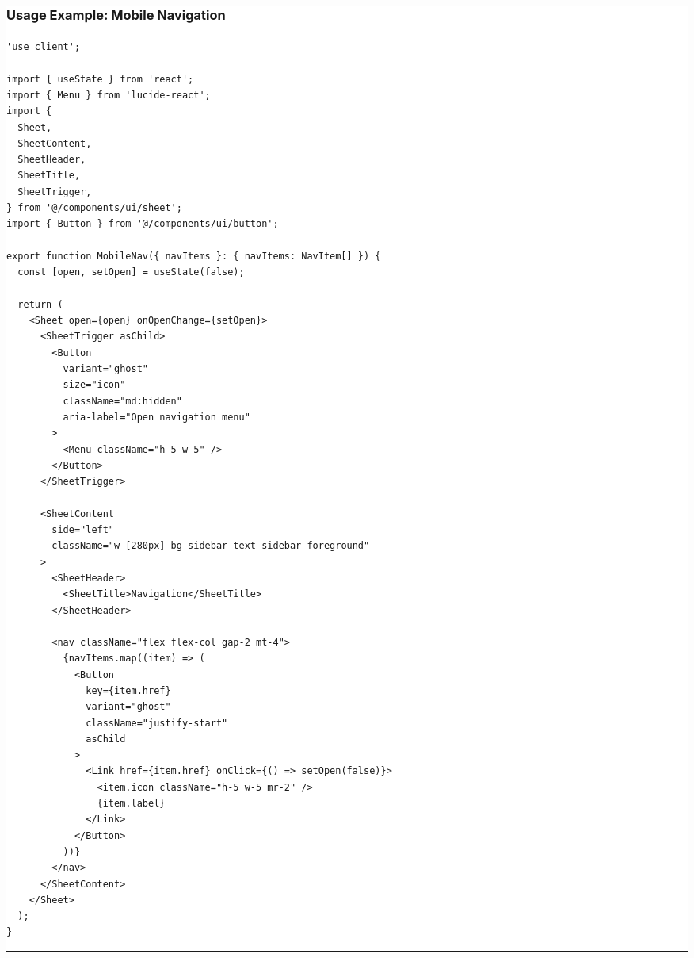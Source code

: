 
### Usage Example: Mobile Navigation

```tsx
'use client';

import { useState } from 'react';
import { Menu } from 'lucide-react';
import {
  Sheet,
  SheetContent,
  SheetHeader,
  SheetTitle,
  SheetTrigger,
} from '@/components/ui/sheet';
import { Button } from '@/components/ui/button';

export function MobileNav({ navItems }: { navItems: NavItem[] }) {
  const [open, setOpen] = useState(false);

  return (
    <Sheet open={open} onOpenChange={setOpen}>
      <SheetTrigger asChild>
        <Button
          variant="ghost"
          size="icon"
          className="md:hidden"
          aria-label="Open navigation menu"
        >
          <Menu className="h-5 w-5" />
        </Button>
      </SheetTrigger>

      <SheetContent
        side="left"
        className="w-[280px] bg-sidebar text-sidebar-foreground"
      >
        <SheetHeader>
          <SheetTitle>Navigation</SheetTitle>
        </SheetHeader>

        <nav className="flex flex-col gap-2 mt-4">
          {navItems.map((item) => (
            <Button
              key={item.href}
              variant="ghost"
              className="justify-start"
              asChild
            >
              <Link href={item.href} onClick={() => setOpen(false)}>
                <item.icon className="h-5 w-5 mr-2" />
                {item.label}
              </Link>
            </Button>
          ))}
        </nav>
      </SheetContent>
    </Sheet>
  );
}
```

---